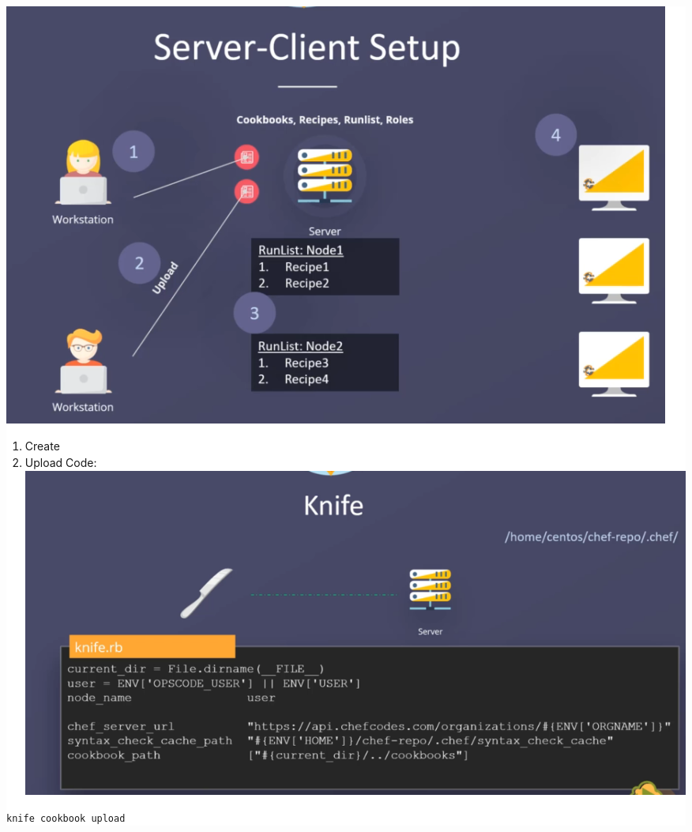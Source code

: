 ![](./Images/server-client-model.png)

1. Create
2. Upload Code:
  ![](./Images/knife.png)
  ```
  knife cookbook upload
  ```
